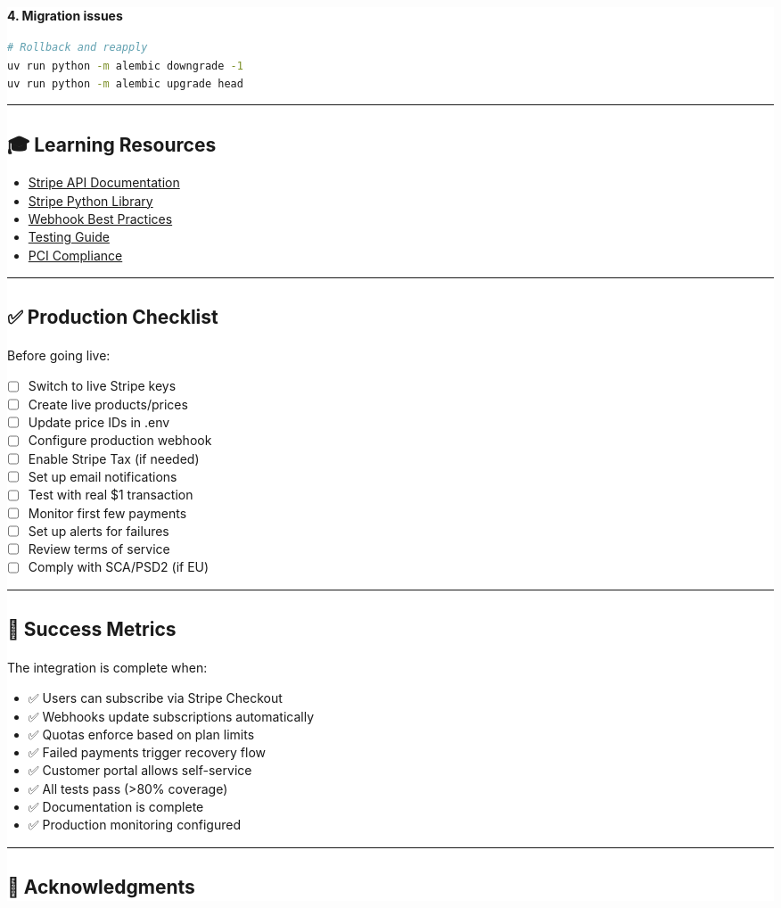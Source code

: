 **4. Migration issues**
```bash
# Rollback and reapply
uv run python -m alembic downgrade -1
uv run python -m alembic upgrade head
```

---

## 🎓 Learning Resources

- [Stripe API Documentation](https://stripe.com/docs/api)
- [Stripe Python Library](https://github.com/stripe/stripe-python)
- [Webhook Best Practices](https://stripe.com/docs/webhooks/best-practices)
- [Testing Guide](https://stripe.com/docs/testing)
- [PCI Compliance](https://stripe.com/docs/security/guide)

---

## ✅ Production Checklist

Before going live:

- [ ] Switch to live Stripe keys
- [ ] Create live products/prices
- [ ] Update price IDs in .env
- [ ] Configure production webhook
- [ ] Enable Stripe Tax (if needed)
- [ ] Set up email notifications
- [ ] Test with real $1 transaction
- [ ] Monitor first few payments
- [ ] Set up alerts for failures
- [ ] Review terms of service
- [ ] Comply with SCA/PSD2 (if EU)

---

## 🎉 Success Metrics

The integration is complete when:

- ✅ Users can subscribe via Stripe Checkout
- ✅ Webhooks update subscriptions automatically
- ✅ Quotas enforce based on plan limits
- ✅ Failed payments trigger recovery flow
- ✅ Customer portal allows self-service
- ✅ All tests pass (>80% coverage)
- ✅ Documentation is complete
- ✅ Production monitoring configured

---

## 🙏 Acknowledgments
